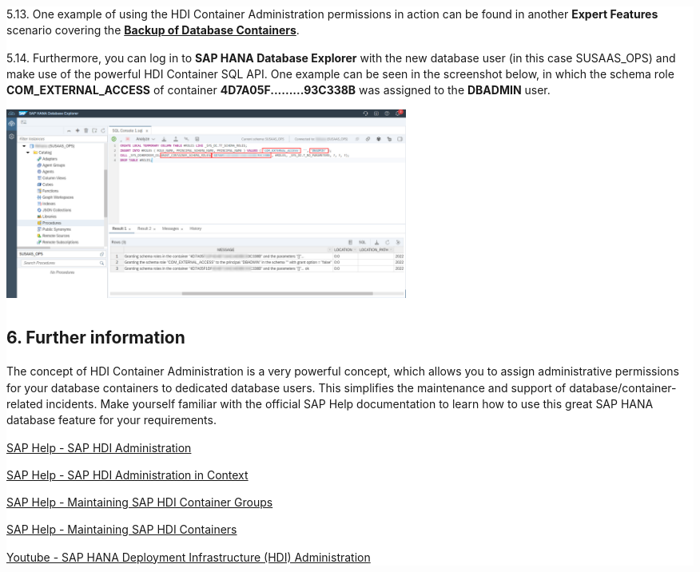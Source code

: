 5.13. One example of using the HDI Container Administration permissions in action can be found in another **Expert Features** scenario covering the [**Backup of Database Containers**](../backup-database-containers/README.md). 

5.14. Furthermore, you can log in to **SAP HANA Database Explorer** with the new database user (in this case SUSAAS_OPS) and make use of the powerful HDI Container SQL API. One example can be seen in the screenshot below, in which the schema role **COM_EXTERNAL_ACCESS** of container **4D7A05F.........93C338B** was assigned to the **DBADMIN** user.

[<img src="./images/hdi_assignrole.png" width="500" />](./images/hdi_assignrole.png)


## 6. Further information

The concept of HDI Container Administration is a very powerful concept, which allows you to assign administrative permissions for your database containers to dedicated database users. This simplifies the maintenance and support of database/container-related incidents. Make yourself familiar with the official SAP Help documentation to learn how to use this great SAP HANA database feature for your requirements.

[SAP Help - SAP HDI Administration](https://help.sap.com/docs/HANA_CLOUD_DATABASE/c2cc2e43458d4abda6788049c58143dc/b36b4b60c9e44291ae02e520135fd898.html?locale=en-US)

[SAP Help - SAP HDI Administration in Context](https://help.sap.com/docs/HANA_CLOUD_DATABASE/c2cc2e43458d4abda6788049c58143dc/b4b6a8936bc64526b8fd8491c4a40eaa.html?locale=en-US)

[SAP Help - Maintaining SAP HDI Container Groups](https://help.sap.com/docs/HANA_CLOUD_DATABASE/c2cc2e43458d4abda6788049c58143dc/4e9d59759b294124baa97c5b6d675072.html?locale=en-US)

[SAP Help - Maintaining SAP HDI Containers](https://help.sap.com/docs/HANA_CLOUD_DATABASE/c2cc2e43458d4abda6788049c58143dc/bcd6e27173464d9eb6a5ff9e53275240.html?locale=en-US)

[Youtube - SAP HANA Deployment Infrastructure (HDI) Administration](https://www.youtube.com/watch?v=njVZWRGTJAI)